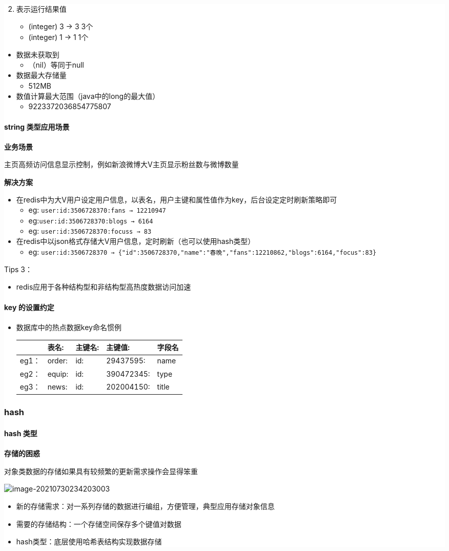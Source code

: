   2. 表示运行结果值     

     - (integer) 3 → 3 3个
     - (integer) 1 → 1 1个
- 数据未获取到 
  - （nil）等同于null
- 数据最大存储量 
  - 512MB
- 数值计算最大范围（java中的long的最大值） 
  - 9223372036854775807

#### string 类型应用场景

**业务场景**

主页高频访问信息显示控制，例如新浪微博大V主页显示粉丝数与微博数量

**解决方案**

- 在redis中为大V用户设定用户信息，以表名，用户主键和属性值作为key，后台设定定时刷新策略即可 
  - eg: `user:id:3506728370:fans → 12210947`
  - eg:` user:id:3506728370:blogs → 6164 `
  - eg: `user:id:3506728370:focuss → 83`
- 在redis中以json格式存储大V用户信息，定时刷新（也可以使用hash类型） 
  - eg: `user:id:3506728370 → {"id":3506728370,"name":"春晚","fans":12210862,"blogs":6164,"focus":83}`

Tips 3：

- redis应用于各种结构型和非结构型高热度数据访问加速

#### key 的设置约定

- 数据库中的热点数据key命名惯例 

  |       | 表名:  | 主键名: | 主键值:    | 字段名 |
  | ----- | ------ | ------- | ---------- | ------ |
  | eg1： | order: | id:     | 29437595:  | name   |
  | eg2： | equip: | id:     | 390472345: | type   |
  | eg3： | news:  | id:     | 202004150: | title  |

### hash

#### hash 类型

**存储的困惑**

对象类数据的存储如果具有较频繁的更新需求操作会显得笨重

![image-20210730234203003](02_redis数据类型/image-20210730234203003.png)

- 新的存储需求：对一系列存储的数据进行编组，方便管理，典型应用存储对象信息
- 需要的存储结构：一个存储空间保存多个键值对数据

- hash类型：底层使用哈希表结构实现数据存储
